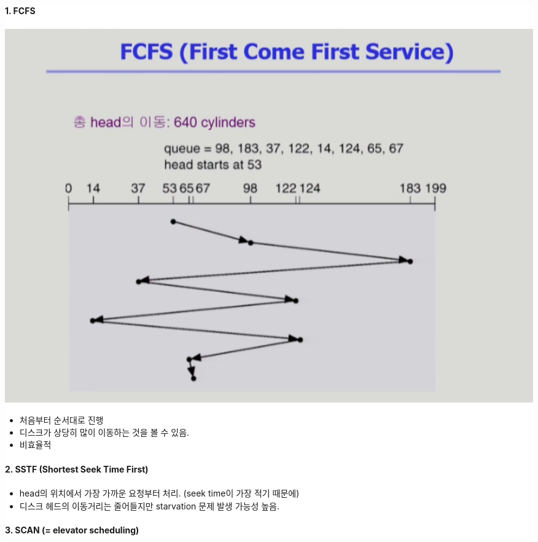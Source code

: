 #### 1. FCFS
![](/assets/posts/f27c15a16ede8d58b53df254e0b671970486892af1548fec1f3d7100f7756b06.png)
- 처음부터 순서대로 진행
- 디스크가 상당히 많이 이동하는 것을 볼 수 있음.
- 비효율적

#### 2. SSTF (Shortest Seek Time First)
- head의 위치에서 가장 가까운 요청부터 처리. (seek time이 가장 적기 때문에)
- 디스크 헤드의 이동거리는 줄어들지만 starvation 문제 발생 가능성 높음.

#### 3. SCAN (= elevator scheduling)
